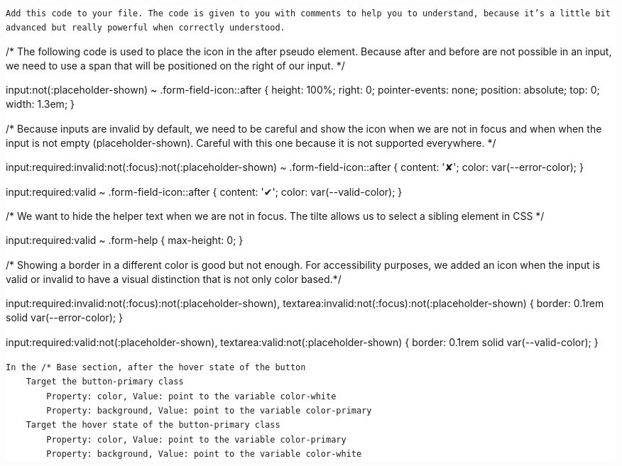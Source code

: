    Add this code to your file. The code is given to you with comments to help you to understand, because it’s a little bit advanced but really powerful when correctly understood.

/* The following code is used to place the icon in the after pseudo element. Because after and before are not possible in an input, we need to use a span that will be positioned on the right of our input. */

input:not(:placeholder-shown) ~ .form-field-icon::after {
  height: 100%;
  right: 0;
  pointer-events: none;
  position: absolute;
  top: 0;
  width: 1.3em;
}

/* Because inputs are invalid by default, we need to be careful and show the icon when we are not in focus and when when the input is not empty (placeholder-shown). Careful with this one because it is not supported everywhere. */

input:required:invalid:not(:focus):not(:placeholder-shown) ~ .form-field-icon::after {
  content: '✘';
  color: var(--error-color);
}

input:required:valid ~ .form-field-icon::after {
  content: '✔';
  color: var(--valid-color);
}

/* We want to hide the helper text when we are not in focus. The tilte allows us to select a sibling element in CSS */

input:required:valid ~ .form-help {
  max-height: 0;
}

/* Showing a border in a different color is good but not enough. For accessibility purposes, we added an icon when the input is valid or invalid to have a visual distinction that is not only color based.*/

input:required:invalid:not(:focus):not(:placeholder-shown),
textarea:invalid:not(:focus):not(:placeholder-shown) {
  border: 0.1rem solid var(--error-color);
}

input:required:valid:not(:placeholder-shown),
textarea:valid:not(:placeholder-shown) {
  border: 0.1rem solid var(--valid-color);
}

    In the /* Base section, after the hover state of the button
        Target the button-primary class
            Property: color, Value: point to the variable color-white
            Property: background, Value: point to the variable color-primary
        Target the hover state of the button-primary class
            Property: color, Value: point to the variable color-primary
            Property: background, Value: point to the variable color-white
